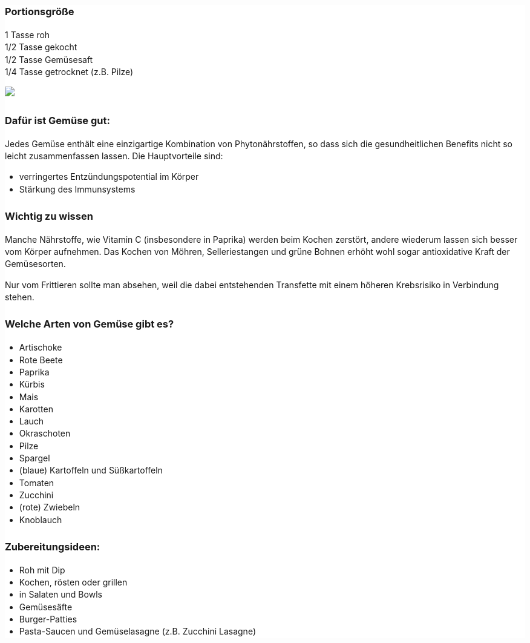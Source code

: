 ### Portionsgröße

1 Tasse roh  
1/2 Tasse gekocht  
1/2 Tasse Gemüsesaft  
1/4 Tasse getrocknet (z.B. Pilze)

![](https://happyfitvegan.de/wp-content/uploads/2020/04/casserole-dish-2776735_640.jpg)

### Dafür ist Gemüse gut:

Jedes Gemüse enthält eine einzigartige Kombination von Phytonährstoffen, so dass sich die gesundheitlichen Benefits nicht so leicht zusammenfassen lassen. Die Hauptvorteile sind:

-   verringertes Entzündungspotential im Körper
-   Stärkung des Immunsystems

### Wichtig zu wissen

Manche Nährstoffe, wie Vitamin C (insbesondere in Paprika) werden beim Kochen zerstört, andere wiederum lassen sich besser vom Körper aufnehmen. Das Kochen von Möhren, Selleriestangen und grüne Bohnen erhöht wohl sogar antioxidative Kraft der Gemüsesorten.

Nur vom Frittieren sollte man absehen, weil die dabei entstehenden Transfette mit einem höheren Krebsrisiko in Verbindung stehen.

### Welche Arten von Gemüse gibt es?

-   Artischoke
-   Rote Beete
-   Paprika
-   Kürbis
-   Mais
-   Karotten
-   Lauch
-   Okraschoten
-   Pilze
-   Spargel
-   (blaue) Kartoffeln und Süßkartoffeln
-   Tomaten
-   Zucchini
-   (rote) Zwiebeln
-   Knoblauch

### Zubereitungsideen:

-   Roh mit Dip
-   Kochen, rösten oder grillen
-   in Salaten und Bowls
-   Gemüsesäfte
-   Burger-Patties
-   Pasta-Saucen und Gemüselasagne (z.B. Zucchini Lasagne)
